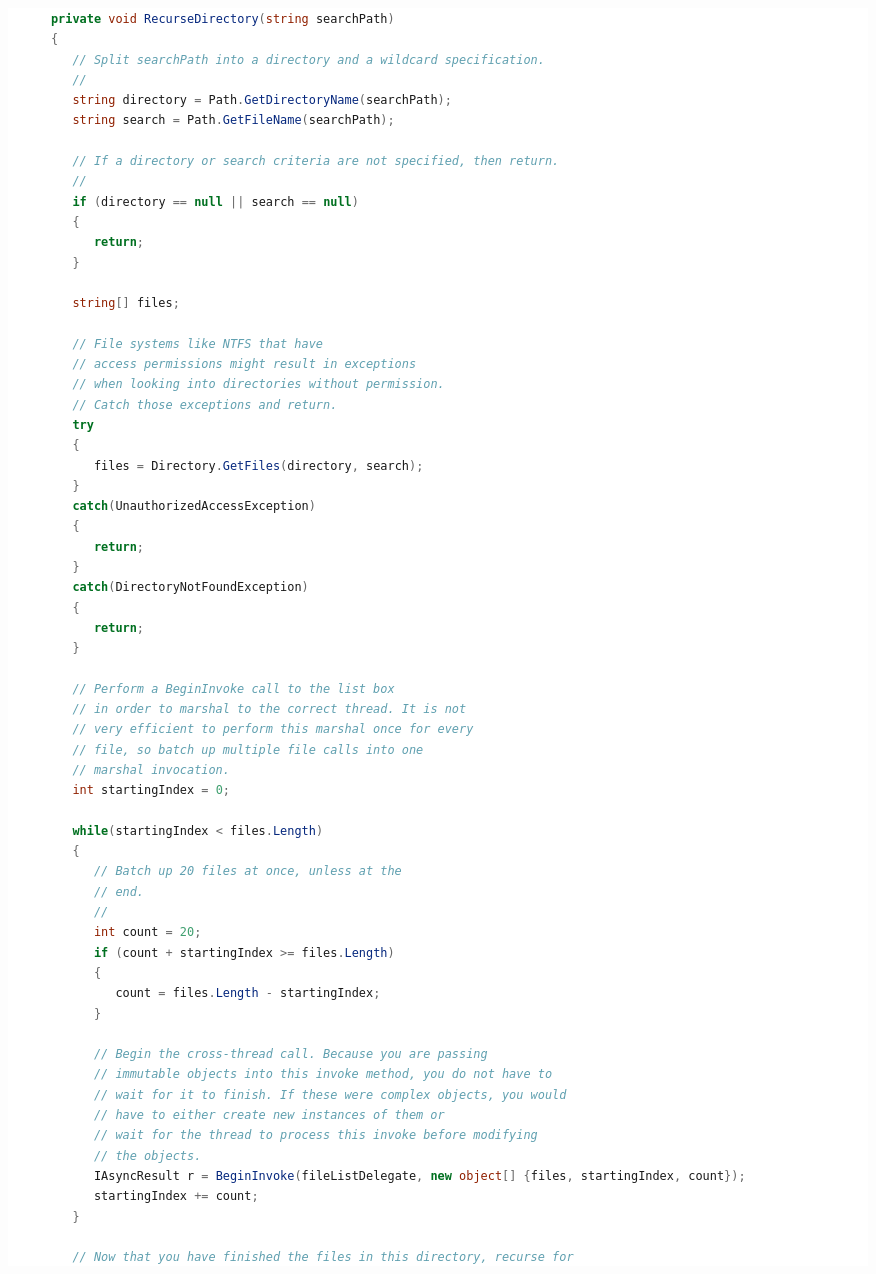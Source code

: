 ```csharp
      private void RecurseDirectory(string searchPath)
      {
         // Split searchPath into a directory and a wildcard specification.
         //
         string directory = Path.GetDirectoryName(searchPath);
         string search = Path.GetFileName(searchPath);

         // If a directory or search criteria are not specified, then return.
         //
         if (directory == null || search == null)
         {
            return;
         }

         string[] files;

         // File systems like NTFS that have
         // access permissions might result in exceptions
         // when looking into directories without permission.
         // Catch those exceptions and return.
         try
         {
            files = Directory.GetFiles(directory, search);
         }
         catch(UnauthorizedAccessException)
         {
            return;
         }
         catch(DirectoryNotFoundException)
         {
            return;
         }

         // Perform a BeginInvoke call to the list box
         // in order to marshal to the correct thread. It is not
         // very efficient to perform this marshal once for every
         // file, so batch up multiple file calls into one
         // marshal invocation.
         int startingIndex = 0;

         while(startingIndex < files.Length)
         {
            // Batch up 20 files at once, unless at the
            // end.
            //
            int count = 20;
            if (count + startingIndex >= files.Length)
            {
               count = files.Length - startingIndex;
            }

            // Begin the cross-thread call. Because you are passing
            // immutable objects into this invoke method, you do not have to
            // wait for it to finish. If these were complex objects, you would
            // have to either create new instances of them or
            // wait for the thread to process this invoke before modifying
            // the objects.
            IAsyncResult r = BeginInvoke(fileListDelegate, new object[] {files, startingIndex, count});
            startingIndex += count;
         }

         // Now that you have finished the files in this directory, recurse for
```